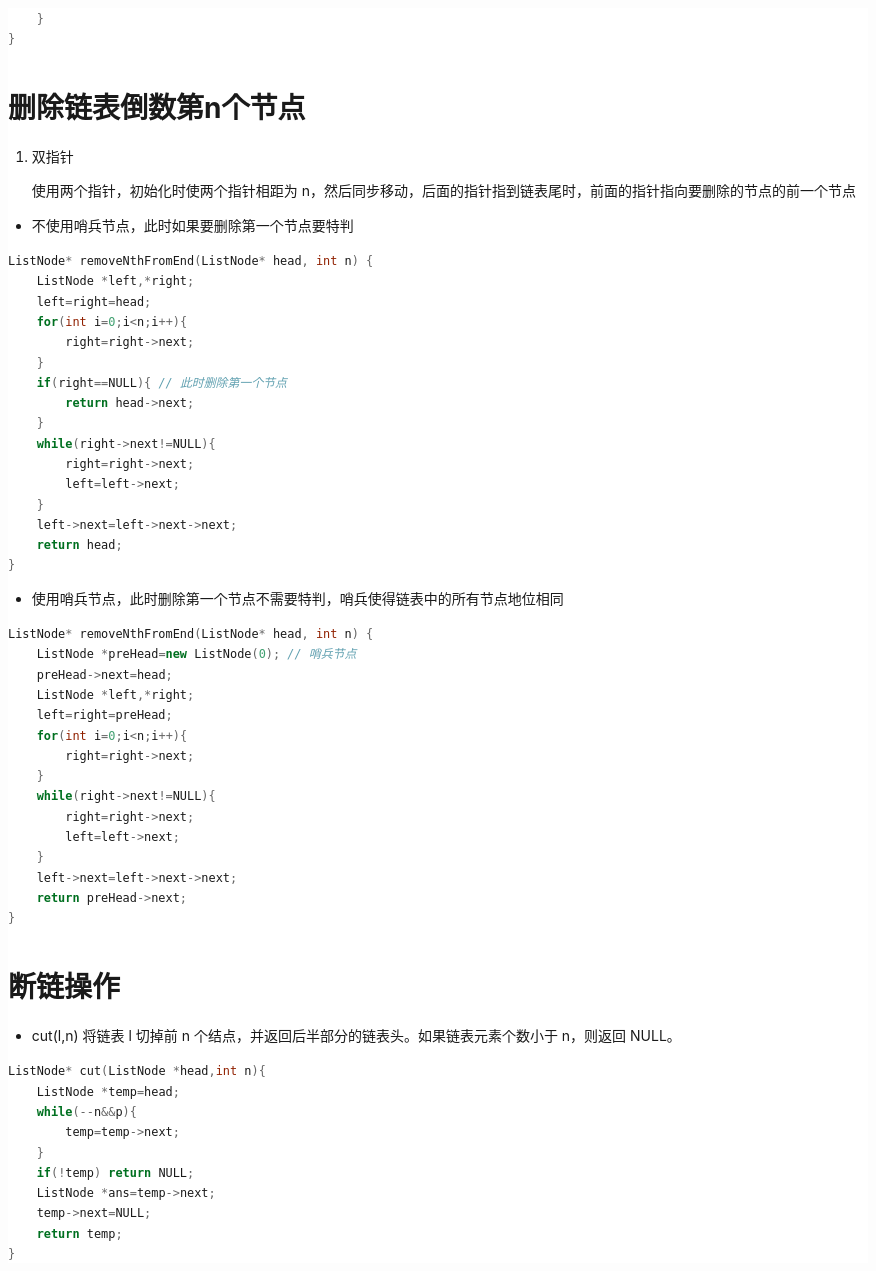 ```C++
    }
}
```
# 删除链表倒数第n个节点

1. 双指针

    使用两个指针，初始化时使两个指针相距为 n，然后同步移动，后面的指针指到链表尾时，前面的指针指向要删除的节点的前一个节点
* 不使用哨兵节点，此时如果要删除第一个节点要特判
```C++
ListNode* removeNthFromEnd(ListNode* head, int n) {
    ListNode *left,*right;
    left=right=head;
    for(int i=0;i<n;i++){
        right=right->next;
    }
    if(right==NULL){ // 此时删除第一个节点
        return head->next;
    }
    while(right->next!=NULL){
        right=right->next;
        left=left->next;
    }
    left->next=left->next->next;
    return head;
}
```
* 使用哨兵节点，此时删除第一个节点不需要特判，哨兵使得链表中的所有节点地位相同
```C++
ListNode* removeNthFromEnd(ListNode* head, int n) {
    ListNode *preHead=new ListNode(0); // 哨兵节点
    preHead->next=head;
    ListNode *left,*right;
    left=right=preHead;
    for(int i=0;i<n;i++){
        right=right->next;
    }
    while(right->next!=NULL){
        right=right->next;
        left=left->next;
    }
    left->next=left->next->next;
    return preHead->next;
}
```

# 断链操作 
* cut(l,n) 将链表 l 切掉前 n 个结点，并返回后半部分的链表头。如果链表元素个数小于 n，则返回 NULL。
```C++
ListNode* cut(ListNode *head,int n){
    ListNode *temp=head;
    while(--n&&p){
        temp=temp->next;
    }
    if(!temp) return NULL;
    ListNode *ans=temp->next;
    temp->next=NULL;
    return temp;
}
```
